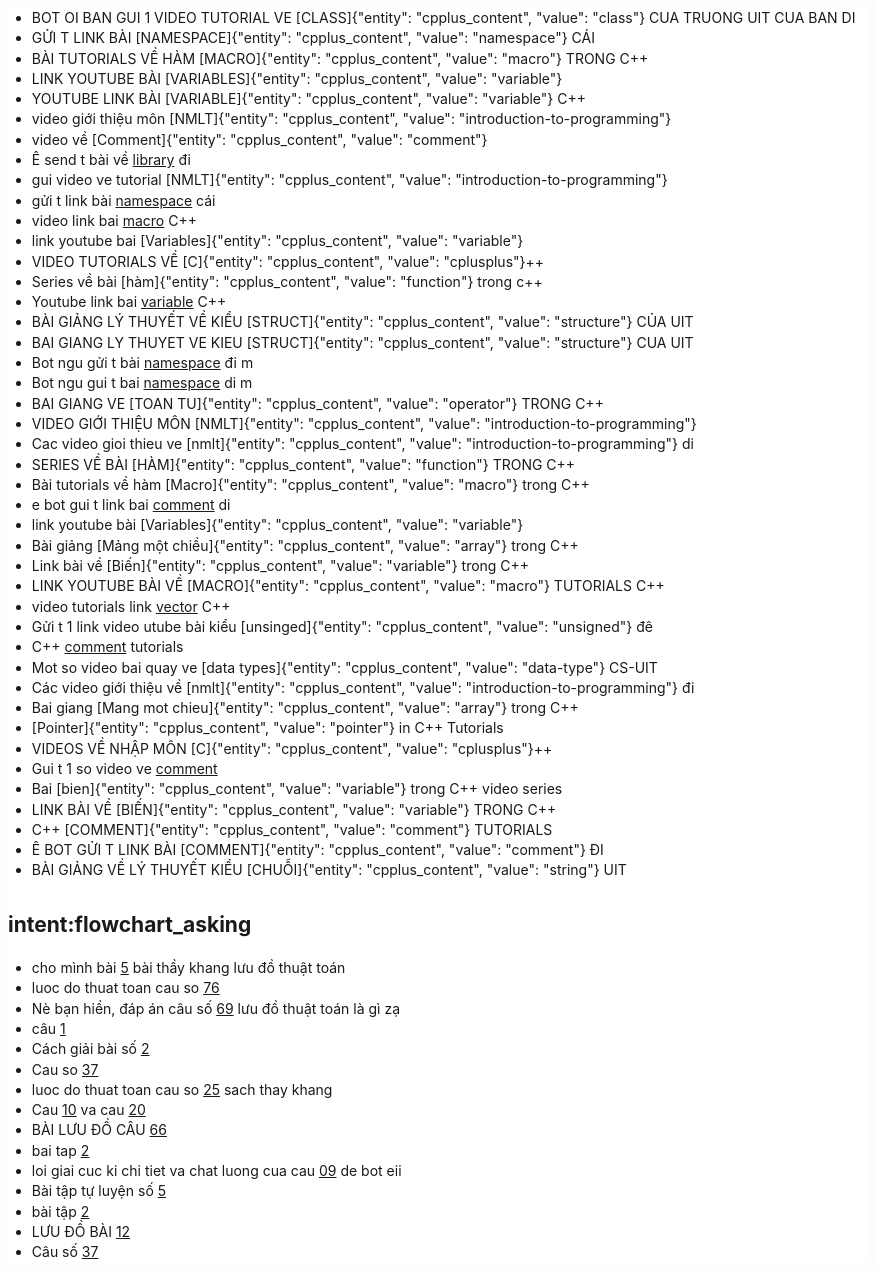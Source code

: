 - BOT OI BAN GUI 1 VIDEO TUTORIAL VE [CLASS]{"entity": "cpplus_content", "value": "class"} CUA TRUONG UIT CUA BAN DI
- GỬI T LINK BÀI [NAMESPACE]{"entity": "cpplus_content", "value": "namespace"} CÁI
- BÀI TUTORIALS VỀ HÀM [MACRO]{"entity": "cpplus_content", "value": "macro"} TRONG C++
- LINK YOUTUBE BÀI [VARIABLES]{"entity": "cpplus_content", "value": "variable"}
- YOUTUBE LINK BÀI [VARIABLE]{"entity": "cpplus_content", "value": "variable"} C++
- video giới thiệu môn [NMLT]{"entity": "cpplus_content", "value": "introduction-to-programming"}
- video về [Comment]{"entity": "cpplus_content", "value": "comment"}
- Ê send t bài về [library](cpplus_content) đi
- gui video ve tutorial [NMLT]{"entity": "cpplus_content", "value": "introduction-to-programming"}
- gửi t link bài [namespace](cpplus_content) cái
- video link bai [macro](cpplus_content) C++
- link youtube bai [Variables]{"entity": "cpplus_content", "value": "variable"}
- VIDEO TUTORIALS VỀ [C]{"entity": "cpplus_content", "value": "cplusplus"}++
- Series về bài [hàm]{"entity": "cpplus_content", "value": "function"} trong c++
- Youtube link bai [variable](cpplus_content) C++
- BÀI GIẢNG LÝ THUYẾT VỀ KIỂU [STRUCT]{"entity": "cpplus_content", "value": "structure"} CỦA UIT
- BAI GIANG LY THUYET VE KIEU [STRUCT]{"entity": "cpplus_content", "value": "structure"} CUA UIT
- Bot ngu gửi t bài [namespace](cpplus_content) đi m
- Bot ngu gui t bai [namespace](cpplus_content) di m
- BAI GIANG VE [TOAN TU]{"entity": "cpplus_content", "value": "operator"} TRONG C++
- VIDEO GIỚI THIỆU MÔN [NMLT]{"entity": "cpplus_content", "value": "introduction-to-programming"}
- Cac video gioi thieu ve [nmlt]{"entity": "cpplus_content", "value": "introduction-to-programming"} di
- SERIES VỀ BÀI [HÀM]{"entity": "cpplus_content", "value": "function"} TRONG C++
- Bài tutorials về hàm [Macro]{"entity": "cpplus_content", "value": "macro"} trong C++
- e bot gui t link bai [comment](cpplus_content) di
- link youtube bài [Variables]{"entity": "cpplus_content", "value": "variable"}
- Bài giảng [Mảng một chiều]{"entity": "cpplus_content", "value": "array"} trong C++
- Link bài về [Biến]{"entity": "cpplus_content", "value": "variable"} trong C++
- LINK YOUTUBE BÀI VỀ [MACRO]{"entity": "cpplus_content", "value": "macro"} TUTORIALS C++
- video tutorials link [vector](cpplus_content) C++
- Gửi t 1 link video utube bài kiểu [unsinged]{"entity": "cpplus_content", "value": "unsigned"} đê
- C++ [comment](cpplus_content) tutorials
- Mot so video bai quay ve [data types]{"entity": "cpplus_content", "value": "data-type"} CS-UIT
- Các video giới thiệu về [nmlt]{"entity": "cpplus_content", "value": "introduction-to-programming"} đi
- Bai giang [Mang mot chieu]{"entity": "cpplus_content", "value": "array"} trong C++
- [Pointer]{"entity": "cpplus_content", "value": "pointer"} in C++ Tutorials
- VIDEOS VỀ NHẬP MÔN [C]{"entity": "cpplus_content", "value": "cplusplus"}++
- Gui t 1 so video ve [comment](cpplus_content)
- Bai [bien]{"entity": "cpplus_content", "value": "variable"} trong C++ video series
- LINK BÀI VỀ [BIẾN]{"entity": "cpplus_content", "value": "variable"} TRONG C++
- C++ [COMMENT]{"entity": "cpplus_content", "value": "comment"} TUTORIALS
- Ê BOT GỬI T LINK BÀI [COMMENT]{"entity": "cpplus_content", "value": "comment"} ĐI
- BÀI GIẢNG VỀ LÝ THUYẾT KIỂU [CHUỖI]{"entity": "cpplus_content", "value": "string"} UIT

## intent:flowchart_asking
- cho mình bài [5](flowchart_quest_num) bài thầy khang lưu đồ thuật toán
- luoc do thuat toan cau so [76](flowchart_quest_num)
- Nè bạn hiền, đáp án câu số [69](flowchart_quest_num) lưu đồ thuật toán là gì zạ
- câu [1](flowchart_quest_num)
- Cách giải bài số [2](flowchart_quest_num)
- Cau so [37](flowchart_quest_num)
- luoc do thuat toan cau so [25](flowchart_quest_num) sach thay khang
- Cau [10](flowchart_quest_num) va cau [20](flowchart_quest_num)
- BÀI LƯU ĐỒ CÂU [66](flowchart_quest_num)
- bai tap [2](flowchart_quest_num)
- loi giai cuc ki chi tiet va chat luong cua cau [09](flowchart_quest_num) de bot eii
- Bài tập tự luyện số [5](flowchart_quest_num)
- bài tập [2](flowchart_quest_num)
- LƯU ĐỒ BÀI [12](flowchart_quest_num)
- Câu số [37](flowchart_quest_num)